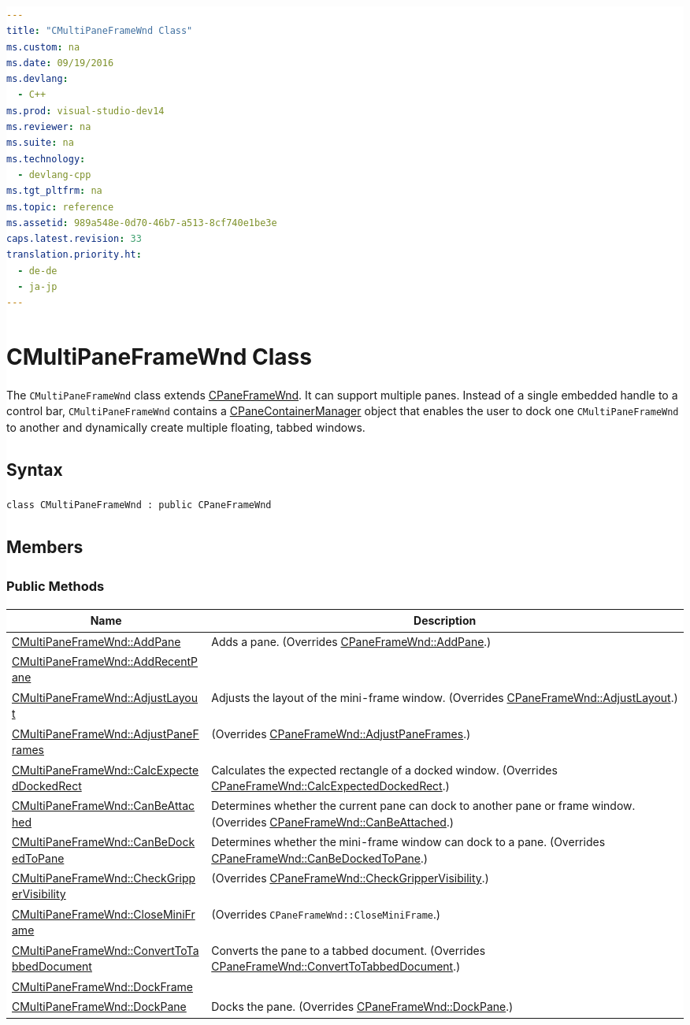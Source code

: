 ```yaml
---
title: "CMultiPaneFrameWnd Class"
ms.custom: na
ms.date: 09/19/2016
ms.devlang: 
  - C++
ms.prod: visual-studio-dev14
ms.reviewer: na
ms.suite: na
ms.technology: 
  - devlang-cpp
ms.tgt_pltfrm: na
ms.topic: reference
ms.assetid: 989a548e-0d70-46b7-a513-8cf740e1be3e
caps.latest.revision: 33
translation.priority.ht: 
  - de-de
  - ja-jp
---
```

# CMultiPaneFrameWnd Class
The `CMultiPaneFrameWnd` class extends [CPaneFrameWnd](../vs140/CPaneFrameWnd-Class.md). It can support multiple panes. Instead of a single embedded handle to a control bar, `CMultiPaneFrameWnd` contains a [CPaneContainerManager](../vs140/CPaneContainerManager-Class.md) object that enables the user to dock one `CMultiPaneFrameWnd` to another and dynamically create multiple floating, tabbed windows.  
  
## Syntax  
  
```  
class CMultiPaneFrameWnd : public CPaneFrameWnd  
```  
  
## Members  
  
### Public Methods  
  
|Name|Description|  
|----------|-----------------|  
|[CMultiPaneFrameWnd::AddPane](#cmultipaneframewnd__addpane)|Adds a pane. (Overrides [CPaneFrameWnd::AddPane](../vs140/CPaneFrameWnd-Class.md#cpaneframewnd__addpane).)|  
|[CMultiPaneFrameWnd::AddRecentPane](#cmultipaneframewnd__addrecentpane)||  
|[CMultiPaneFrameWnd::AdjustLayout](#cmultipaneframewnd__adjustlayout)|Adjusts the layout of the mini-frame window. (Overrides [CPaneFrameWnd::AdjustLayout](../vs140/CPaneFrameWnd-Class.md#cpaneframewnd__adjustlayout).)|  
|[CMultiPaneFrameWnd::AdjustPaneFrames](#cmultipaneframewnd__adjustpaneframes)|(Overrides [CPaneFrameWnd::AdjustPaneFrames](../vs140/CPaneFrameWnd-Class.md#cpaneframewnd__adjustpaneframes).)|  
|[CMultiPaneFrameWnd::CalcExpectedDockedRect](#cmultipaneframewnd__calcexpecteddockedrect)|Calculates the expected rectangle of a docked window. (Overrides [CPaneFrameWnd::CalcExpectedDockedRect](../vs140/CPaneFrameWnd-Class.md#cpaneframewnd__calcexpecteddockedrect).)|  
|[CMultiPaneFrameWnd::CanBeAttached](#cmultipaneframewnd__canbeattached)|Determines whether the current pane can dock to another pane or frame window. (Overrides [CPaneFrameWnd::CanBeAttached](../vs140/CPaneFrameWnd-Class.md#cpaneframewnd__canbeattached).)|  
|[CMultiPaneFrameWnd::CanBeDockedToPane](#cmultipaneframewnd__canbedockedtopane)|Determines whether the mini-frame window can dock to a pane. (Overrides [CPaneFrameWnd::CanBeDockedToPane](../vs140/CPaneFrameWnd-Class.md#cpaneframewnd__canbedockedtopane).)|  
|[CMultiPaneFrameWnd::CheckGripperVisibility](#cmultipaneframewnd__checkgrippervisibility)|(Overrides [CPaneFrameWnd::CheckGripperVisibility](../vs140/CPaneFrameWnd-Class.md#cpaneframewnd__checkgrippervisibility).)|  
|[CMultiPaneFrameWnd::CloseMiniFrame](#cmultipaneframewnd__closeminiframe)|(Overrides `CPaneFrameWnd::CloseMiniFrame`.)|  
|[CMultiPaneFrameWnd::ConvertToTabbedDocument](#cmultipaneframewnd__converttotabbeddocument)|Converts the pane to a tabbed document. (Overrides [CPaneFrameWnd::ConvertToTabbedDocument](../vs140/CPaneFrameWnd-Class.md#cpaneframewnd__converttotabbeddocument).)|  
|[CMultiPaneFrameWnd::DockFrame](#cmultipaneframewnd__dockframe)||  
|[CMultiPaneFrameWnd::DockPane](#cmultipaneframewnd__dockpane)|Docks the pane. (Overrides [CPaneFrameWnd::DockPane](../vs140/CPaneFrameWnd-Class.md#cpaneframewnd__dockpane).)|  